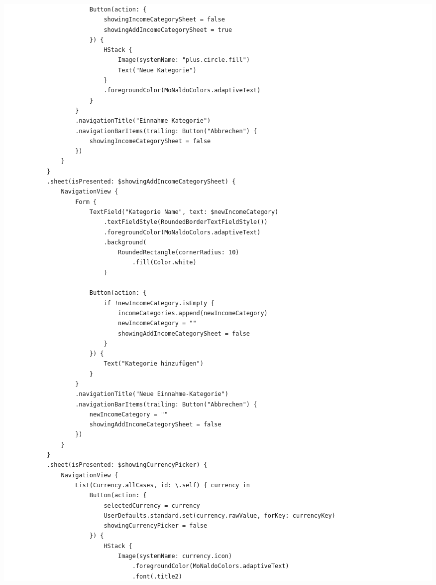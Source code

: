                             Button(action: {
                                showingIncomeCategorySheet = false
                                showingAddIncomeCategorySheet = true
                            }) {
                                HStack {
                                    Image(systemName: "plus.circle.fill")
                                    Text("Neue Kategorie")
                                }
                                .foregroundColor(MoNaldoColors.adaptiveText)
                            }
                        }
                        .navigationTitle("Einnahme Kategorie")
                        .navigationBarItems(trailing: Button("Abbrechen") {
                            showingIncomeCategorySheet = false
                        })
                    }
                }
                .sheet(isPresented: $showingAddIncomeCategorySheet) {
                    NavigationView {
                        Form {
                            TextField("Kategorie Name", text: $newIncomeCategory)
                                .textFieldStyle(RoundedBorderTextFieldStyle())
                                .foregroundColor(MoNaldoColors.adaptiveText)
                                .background(
                                    RoundedRectangle(cornerRadius: 10)
                                        .fill(Color.white)
                                )
                            
                            Button(action: {
                                if !newIncomeCategory.isEmpty {
                                    incomeCategories.append(newIncomeCategory)
                                    newIncomeCategory = ""
                                    showingAddIncomeCategorySheet = false
                                }
                            }) {
                                Text("Kategorie hinzufügen")
                            }
                        }
                        .navigationTitle("Neue Einnahme-Kategorie")
                        .navigationBarItems(trailing: Button("Abbrechen") {
                            newIncomeCategory = ""
                            showingAddIncomeCategorySheet = false
                        })
                    }
                }
                .sheet(isPresented: $showingCurrencyPicker) {
                    NavigationView {
                        List(Currency.allCases, id: \.self) { currency in
                            Button(action: {
                                selectedCurrency = currency
                                UserDefaults.standard.set(currency.rawValue, forKey: currencyKey)
                                showingCurrencyPicker = false
                            }) {
                                HStack {
                                    Image(systemName: currency.icon)
                                        .foregroundColor(MoNaldoColors.adaptiveText)
                                        .font(.title2)
                                    